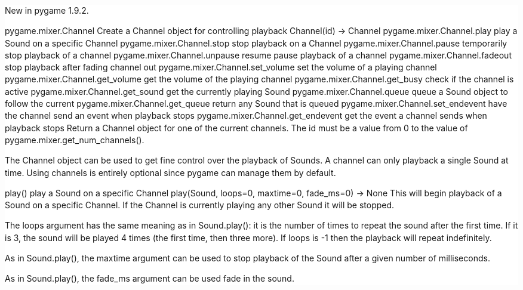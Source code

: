 New in pygame 1.9.2.



pygame.mixer.Channel
Create a Channel object for controlling playback
Channel(id) -> Channel
pygame.mixer.Channel.play
play a Sound on a specific Channel
pygame.mixer.Channel.stop
stop playback on a Channel
pygame.mixer.Channel.pause
temporarily stop playback of a channel
pygame.mixer.Channel.unpause
resume pause playback of a channel
pygame.mixer.Channel.fadeout
stop playback after fading channel out
pygame.mixer.Channel.set_volume
set the volume of a playing channel
pygame.mixer.Channel.get_volume
get the volume of the playing channel
pygame.mixer.Channel.get_busy
check if the channel is active
pygame.mixer.Channel.get_sound
get the currently playing Sound
pygame.mixer.Channel.queue
queue a Sound object to follow the current
pygame.mixer.Channel.get_queue
return any Sound that is queued
pygame.mixer.Channel.set_endevent
have the channel send an event when playback stops
pygame.mixer.Channel.get_endevent
get the event a channel sends when playback stops
Return a Channel object for one of the current channels. The id must be a value from 0 to the value of pygame.mixer.get_num_channels().

The Channel object can be used to get fine control over the playback of Sounds. A channel can only playback a single Sound at time. Using channels is entirely optional since pygame can manage them by default.

play()
play a Sound on a specific Channel
play(Sound, loops=0, maxtime=0, fade_ms=0) -> None
This will begin playback of a Sound on a specific Channel. If the Channel is currently playing any other Sound it will be stopped.

The loops argument has the same meaning as in Sound.play(): it is the number of times to repeat the sound after the first time. If it is 3, the sound will be played 4 times (the first time, then three more). If loops is -1 then the playback will repeat indefinitely.

As in Sound.play(), the maxtime argument can be used to stop playback of the Sound after a given number of milliseconds.

As in Sound.play(), the fade_ms argument can be used fade in the sound.
